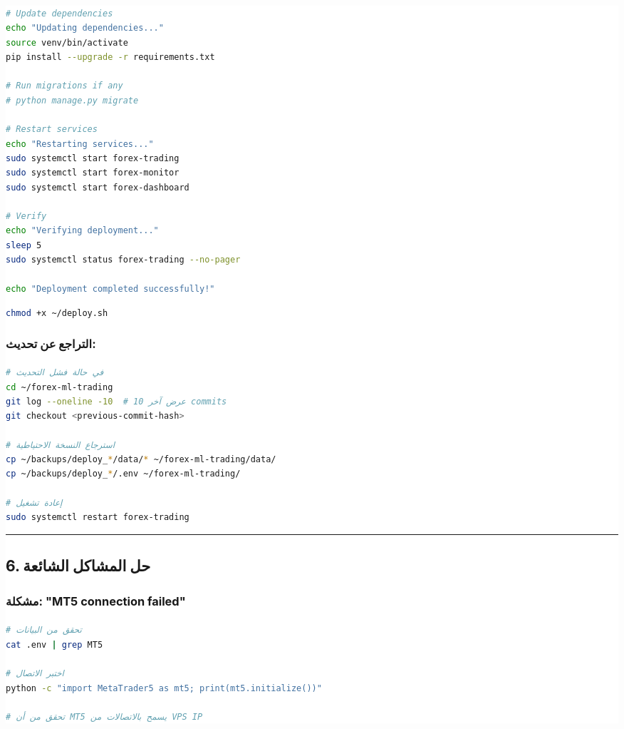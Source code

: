 ```bash
# Update dependencies
echo "Updating dependencies..."
source venv/bin/activate
pip install --upgrade -r requirements.txt

# Run migrations if any
# python manage.py migrate

# Restart services
echo "Restarting services..."
sudo systemctl start forex-trading
sudo systemctl start forex-monitor
sudo systemctl start forex-dashboard

# Verify
echo "Verifying deployment..."
sleep 5
sudo systemctl status forex-trading --no-pager

echo "Deployment completed successfully!"
```

```bash
chmod +x ~/deploy.sh
```

### التراجع عن تحديث:

```bash
# في حالة فشل التحديث
cd ~/forex-ml-trading
git log --oneline -10  # عرض آخر 10 commits
git checkout <previous-commit-hash>

# استرجاع النسخة الاحتياطية
cp ~/backups/deploy_*/data/* ~/forex-ml-trading/data/
cp ~/backups/deploy_*/.env ~/forex-ml-trading/

# إعادة تشغيل
sudo systemctl restart forex-trading
```

---

## 6. حل المشاكل الشائعة

### مشكلة: "MT5 connection failed"
```bash
# تحقق من البيانات
cat .env | grep MT5

# اختبر الاتصال
python -c "import MetaTrader5 as mt5; print(mt5.initialize())"

# تحقق من أن MT5 يسمح بالاتصالات من VPS IP
```
